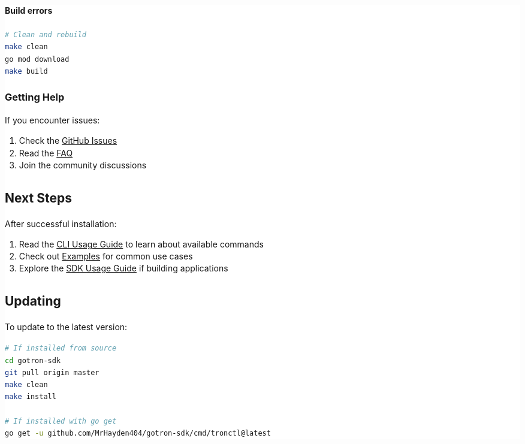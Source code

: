 #### Build errors

```bash
# Clean and rebuild
make clean
go mod download
make build
```

### Getting Help

If you encounter issues:

1. Check the [GitHub Issues](https://github.com/MrHayden404/gotron-sdk/issues)
2. Read the [FAQ](https://github.com/MrHayden404/gotron-sdk/wiki/FAQ)
3. Join the community discussions

## Next Steps

After successful installation:

1. Read the [CLI Usage Guide](cli-usage.md) to learn about available commands
2. Check out [Examples](examples.md) for common use cases
3. Explore the [SDK Usage Guide](sdk-usage.md) if building applications

## Updating

To update to the latest version:

```bash
# If installed from source
cd gotron-sdk
git pull origin master
make clean
make install

# If installed with go get
go get -u github.com/MrHayden404/gotron-sdk/cmd/tronctl@latest
```